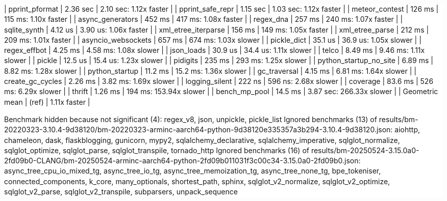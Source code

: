 | pprint_pformat           | 2.36 sec                                                              | 2.10 sec: 1.12x faster                                                  |
| pprint_safe_repr         | 1.15 sec                                                              | 1.03 sec: 1.12x faster                                                  |
| meteor_contest           | 126 ms                                                                | 115 ms: 1.10x faster                                                    |
| async_generators         | 452 ms                                                                | 417 ms: 1.08x faster                                                    |
| regex_dna                | 257 ms                                                                | 240 ms: 1.07x faster                                                    |
| sqlite_synth             | 4.12 us                                                               | 3.90 us: 1.06x faster                                                   |
| xml_etree_iterparse      | 156 ms                                                                | 149 ms: 1.05x faster                                                    |
| xml_etree_parse          | 212 ms                                                                | 209 ms: 1.01x faster                                                    |
| asyncio_websockets       | 657 ms                                                                | 674 ms: 1.03x slower                                                    |
| pickle_dict              | 35.1 us                                                               | 36.9 us: 1.05x slower                                                   |
| regex_effbot             | 4.25 ms                                                               | 4.58 ms: 1.08x slower                                                   |
| json_loads               | 30.9 us                                                               | 34.4 us: 1.11x slower                                                   |
| telco                    | 8.49 ms                                                               | 9.46 ms: 1.11x slower                                                   |
| pickle                   | 12.5 us                                                               | 15.4 us: 1.23x slower                                                   |
| pidigits                 | 235 ms                                                                | 293 ms: 1.25x slower                                                    |
| python_startup_no_site   | 6.89 ms                                                               | 8.82 ms: 1.28x slower                                                   |
| python_startup           | 11.2 ms                                                               | 15.2 ms: 1.36x slower                                                   |
| gc_traversal             | 4.15 ms                                                               | 6.81 ms: 1.64x slower                                                   |
| create_gc_cycles         | 2.26 ms                                                               | 3.82 ms: 1.69x slower                                                   |
| logging_silent           | 222 ns                                                                | 596 ns: 2.68x slower                                                    |
| coverage                 | 83.6 ms                                                               | 526 ms: 6.29x slower                                                    |
| thrift                   | 1.26 ms                                                               | 194 ms: 153.94x slower                                                  |
| bench_mp_pool            | 14.5 ms                                                               | 3.87 sec: 266.33x slower                                                |
| Geometric mean           | (ref)                                                                 | 1.11x faster                                                            |

Benchmark hidden because not significant (4): regex_v8, json, unpickle, pickle_list
Ignored benchmarks (13) of results/bm-20220323-3.10.4-9d38120/bm-20220323-arminc-aarch64-python-9d38120e335357a3b294-3.10.4-9d38120.json: aiohttp, chameleon, dask, flaskblogging, gunicorn, mypy2, sqlalchemy_declarative, sqlalchemy_imperative, sqlglot_normalize, sqlglot_optimize, sqlglot_parse, sqlglot_transpile, tornado_http
Ignored benchmarks (16) of results/bm-20250524-3.15.0a0-2fd09b0-CLANG/bm-20250524-arminc-aarch64-python-2fd09b011031f3c00c34-3.15.0a0-2fd09b0.json: async_tree_cpu_io_mixed_tg, async_tree_io_tg, async_tree_memoization_tg, async_tree_none_tg, bpe_tokeniser, connected_components, k_core, many_optionals, shortest_path, sphinx, sqlglot_v2_normalize, sqlglot_v2_optimize, sqlglot_v2_parse, sqlglot_v2_transpile, subparsers, unpack_sequence
